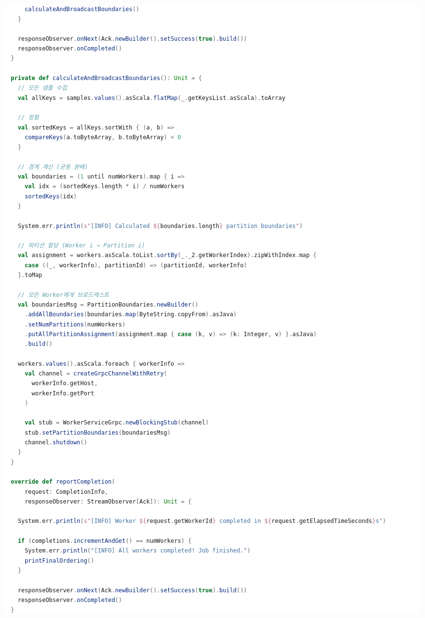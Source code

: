 ```scala
      calculateAndBroadcastBoundaries()
    }

    responseObserver.onNext(Ack.newBuilder().setSuccess(true).build())
    responseObserver.onCompleted()
  }

  private def calculateAndBroadcastBoundaries(): Unit = {
    // 모든 샘플 수집
    val allKeys = samples.values().asScala.flatMap(_.getKeysList.asScala).toArray

    // 정렬
    val sortedKeys = allKeys.sortWith { (a, b) =>
      compareKeys(a.toByteArray, b.toByteArray) < 0
    }

    // 경계 계산 (균등 분배)
    val boundaries = (1 until numWorkers).map { i =>
      val idx = (sortedKeys.length * i) / numWorkers
      sortedKeys(idx)
    }

    System.err.println(s"[INFO] Calculated ${boundaries.length} partition boundaries")

    // 파티션 할당 (Worker i → Partition i)
    val assignment = workers.asScala.toList.sortBy(_._2.getWorkerIndex).zipWithIndex.map {
      case ((_, workerInfo), partitionId) => (partitionId, workerInfo)
    }.toMap

    // 모든 Worker에게 브로드캐스트
    val boundariesMsg = PartitionBoundaries.newBuilder()
      .addAllBoundaries(boundaries.map(ByteString.copyFrom).asJava)
      .setNumPartitions(numWorkers)
      .putAllPartitionAssignment(assignment.map { case (k, v) => (k: Integer, v) }.asJava)
      .build()

    workers.values().asScala.foreach { workerInfo =>
      val channel = createGrpcChannelWithRetry(
        workerInfo.getHost,
        workerInfo.getPort
      )

      val stub = WorkerServiceGrpc.newBlockingStub(channel)
      stub.setPartitionBoundaries(boundariesMsg)
      channel.shutdown()
    }
  }

  override def reportCompletion(
      request: CompletionInfo,
      responseObserver: StreamObserver[Ack]): Unit = {

    System.err.println(s"[INFO] Worker ${request.getWorkerId} completed in ${request.getElapsedTimeSeconds}s")

    if (completions.incrementAndGet() == numWorkers) {
      System.err.println("[INFO] All workers completed! Job finished.")
      printFinalOrdering()
    }

    responseObserver.onNext(Ack.newBuilder().setSuccess(true).build())
    responseObserver.onCompleted()
  }
```